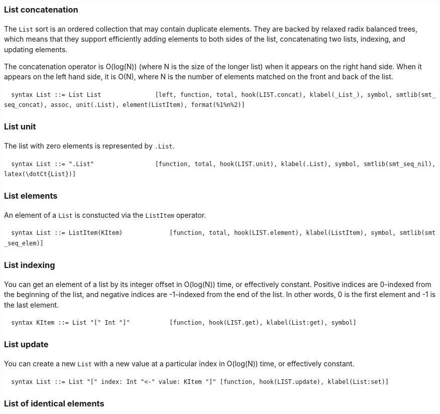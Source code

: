 ### List concatenation

The `List` sort is an ordered collection that may contain duplicate elements.
They are backed by relaxed radix balanced trees, which means that they support
efficiently adding elements to both sides of the list, concatenating two lists,
indexing, and updating elements.

The concatenation operator is O(log(N)) (where N is the size of the longer
list) when it appears on the right hand side. When it appears on the left hand
side, it is O(N), where N is the number of elements matched on the front and
back of the list.

```k
  syntax List ::= List List               [left, function, total, hook(LIST.concat), klabel(_List_), symbol, smtlib(smt_seq_concat), assoc, unit(.List), element(ListItem), format(%1%n%2)]
```

### List unit

The list with zero elements is represented by `.List`.

```k
  syntax List ::= ".List"                 [function, total, hook(LIST.unit), klabel(.List), symbol, smtlib(smt_seq_nil), latex(\dotCt{List})]
```

### List elements

An element of a `List` is constucted via the `ListItem` operator.

```k
  syntax List ::= ListItem(KItem)             [function, total, hook(LIST.element), klabel(ListItem), symbol, smtlib(smt_seq_elem)]
```

### List indexing

You can get an element of a list by its integer offset in O(log(N)) time, or
effectively constant. Positive indices are 0-indexed from the beginning of the
list, and negative indices are -1-indexed from the end of the list. In other
words, 0 is the first element and -1 is the last element.

```k
  syntax KItem ::= List "[" Int "]"           [function, hook(LIST.get), klabel(List:get), symbol]
```

### List update

You can create a new `List` with a new value at a particular index in
O(log(N)) time, or effectively constant.

```k
  syntax List ::= List "[" index: Int "<-" value: KItem "]" [function, hook(LIST.update), klabel(List:set)]
```

### List of identical elements

